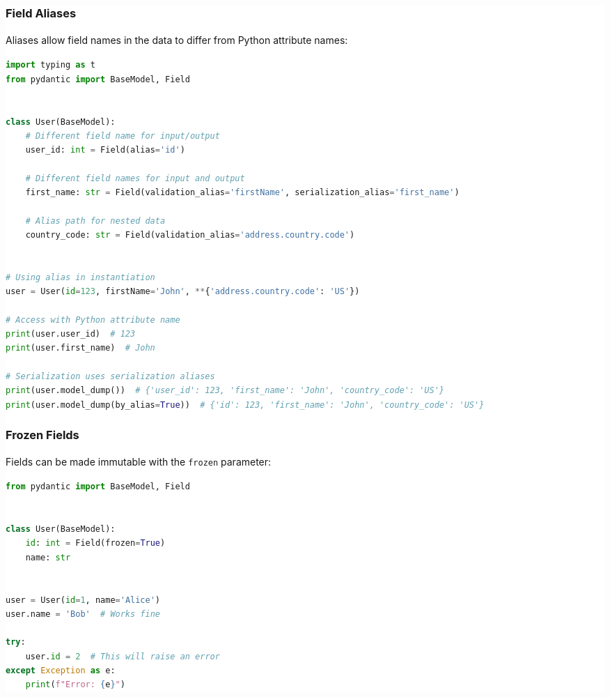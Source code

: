 ### Field Aliases

Aliases allow field names in the data to differ from Python attribute names:

```python
import typing as t
from pydantic import BaseModel, Field


class User(BaseModel):
    # Different field name for input/output
    user_id: int = Field(alias='id')
    
    # Different field names for input and output
    first_name: str = Field(validation_alias='firstName', serialization_alias='first_name')
    
    # Alias path for nested data
    country_code: str = Field(validation_alias='address.country.code')


# Using alias in instantiation
user = User(id=123, firstName='John', **{'address.country.code': 'US'})

# Access with Python attribute name
print(user.user_id)  # 123
print(user.first_name)  # John

# Serialization uses serialization aliases
print(user.model_dump())  # {'user_id': 123, 'first_name': 'John', 'country_code': 'US'}
print(user.model_dump(by_alias=True))  # {'id': 123, 'first_name': 'John', 'country_code': 'US'}
```

### Frozen Fields

Fields can be made immutable with the `frozen` parameter:

```python
from pydantic import BaseModel, Field


class User(BaseModel):
    id: int = Field(frozen=True)
    name: str


user = User(id=1, name='Alice')
user.name = 'Bob'  # Works fine

try:
    user.id = 2  # This will raise an error
except Exception as e:
    print(f"Error: {e}")
```
